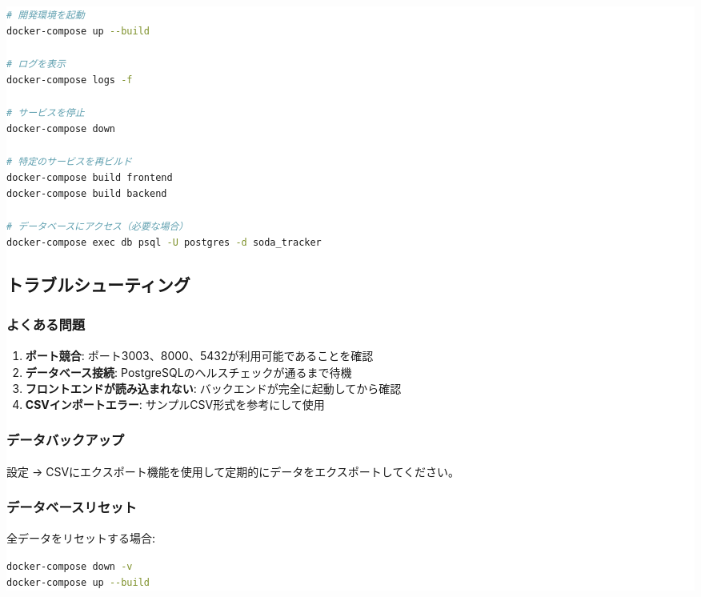 ```bash
# 開発環境を起動
docker-compose up --build

# ログを表示
docker-compose logs -f

# サービスを停止
docker-compose down

# 特定のサービスを再ビルド
docker-compose build frontend
docker-compose build backend

# データベースにアクセス（必要な場合）
docker-compose exec db psql -U postgres -d soda_tracker
```

## トラブルシューティング

### よくある問題

1. **ポート競合**: ポート3003、8000、5432が利用可能であることを確認
2. **データベース接続**: PostgreSQLのヘルスチェックが通るまで待機
3. **フロントエンドが読み込まれない**: バックエンドが完全に起動してから確認
4. **CSVインポートエラー**: サンプルCSV形式を参考にして使用

### データバックアップ

設定 → CSVにエクスポート機能を使用して定期的にデータをエクスポートしてください。

### データベースリセット

全データをリセットする場合:
```bash
docker-compose down -v
docker-compose up --build
```